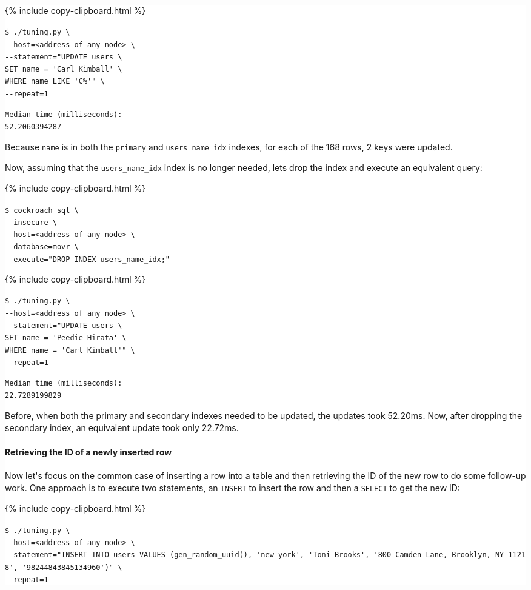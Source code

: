 {% include copy-clipboard.html %}
~~~ shell
$ ./tuning.py \
--host=<address of any node> \
--statement="UPDATE users \
SET name = 'Carl Kimball' \
WHERE name LIKE 'C%'" \
--repeat=1
~~~

~~~
Median time (milliseconds):
52.2060394287
~~~

Because `name` is in both the `primary` and `users_name_idx` indexes, for each of the 168 rows, 2 keys were updated.

Now, assuming that the `users_name_idx` index is no longer needed, lets drop the index and execute an equivalent query:

{% include copy-clipboard.html %}
~~~ shell
$ cockroach sql \
--insecure \
--host=<address of any node> \
--database=movr \
--execute="DROP INDEX users_name_idx;"
~~~

{% include copy-clipboard.html %}
~~~ shell
$ ./tuning.py \
--host=<address of any node> \
--statement="UPDATE users \
SET name = 'Peedie Hirata' \
WHERE name = 'Carl Kimball'" \
--repeat=1
~~~

~~~
Median time (milliseconds):
22.7289199829
~~~

Before, when both the primary and secondary indexes needed to be updated, the updates took 52.20ms. Now, after dropping the secondary index, an equivalent update took only 22.72ms.

#### Retrieving the ID of a newly inserted row

Now let's focus on the common case of inserting a row into a table and then retrieving the ID of the new row to do some follow-up work. One approach is to execute two statements, an `INSERT` to insert the row and then a `SELECT` to get the new ID:

{% include copy-clipboard.html %}
~~~ shell
$ ./tuning.py \
--host=<address of any node> \
--statement="INSERT INTO users VALUES (gen_random_uuid(), 'new york', 'Toni Brooks', '800 Camden Lane, Brooklyn, NY 11218', '98244843845134960')" \
--repeat=1
~~~
